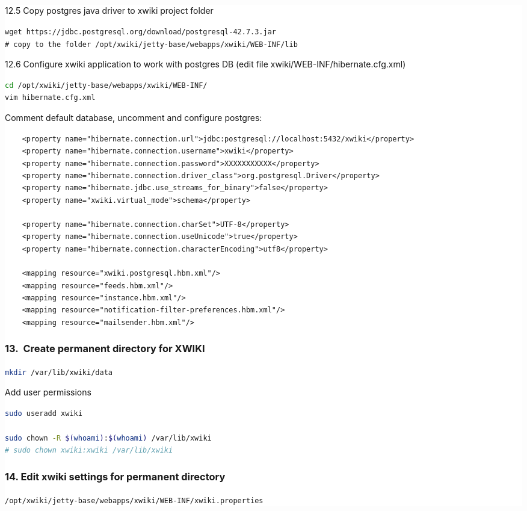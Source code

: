 12.5 Copy postgres java driver to xwiki project folder

```
wget https://jdbc.postgresql.org/download/postgresql-42.7.3.jar
# copy to the folder /opt/xwiki/jetty-base/webapps/xwiki/WEB-INF/lib
```

12.6 Configure xwiki application to work with postgres DB (edit file xwiki/WEB-INF/hibernate.cfg.xml)

```bash
cd /opt/xwiki/jetty-base/webapps/xwiki/WEB-INF/
vim hibernate.cfg.xml
```

Comment default database, uncomment and configure postgres:

```
    <property name="hibernate.connection.url">jdbc:postgresql://localhost:5432/xwiki</property>
    <property name="hibernate.connection.username">xwiki</property>
    <property name="hibernate.connection.password">XXXXXXXXXXX</property>
    <property name="hibernate.connection.driver_class">org.postgresql.Driver</property>
    <property name="hibernate.jdbc.use_streams_for_binary">false</property>
    <property name="xwiki.virtual_mode">schema</property>

    <property name="hibernate.connection.charSet">UTF-8</property>
    <property name="hibernate.connection.useUnicode">true</property>
    <property name="hibernate.connection.characterEncoding">utf8</property>

    <mapping resource="xwiki.postgresql.hbm.xml"/>
    <mapping resource="feeds.hbm.xml"/>
    <mapping resource="instance.hbm.xml"/>
    <mapping resource="notification-filter-preferences.hbm.xml"/>
    <mapping resource="mailsender.hbm.xml"/>
```

### 13.  Create permanent directory for XWIKI

```bash
mkdir /var/lib/xwiki/data
```

Add user permissions

```bash
sudo useradd xwiki

sudo chown -R $(whoami):$(whoami) /var/lib/xwiki
# sudo chown xwiki:xwiki /var/lib/xwiki

```

### 14\. Edit xwiki settings for permanent directory

```bash
/opt/xwiki/jetty-base/webapps/xwiki/WEB-INF/xwiki.properties
```
